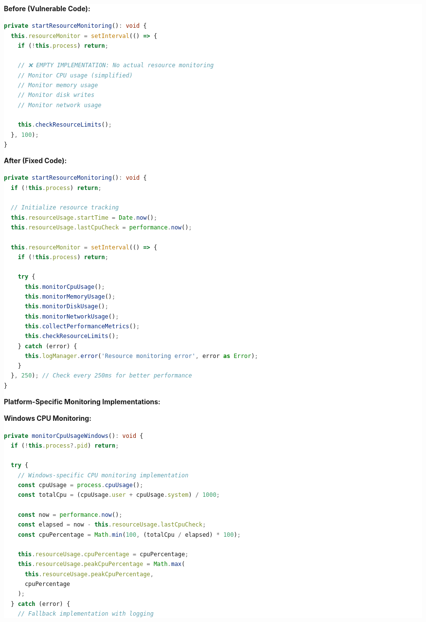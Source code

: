 **Before (Vulnerable Code):**
```typescript
private startResourceMonitoring(): void {
  this.resourceMonitor = setInterval(() => {
    if (!this.process) return;

    // ❌ EMPTY IMPLEMENTATION: No actual resource monitoring
    // Monitor CPU usage (simplified)
    // Monitor memory usage
    // Monitor disk writes
    // Monitor network usage

    this.checkResourceLimits();
  }, 100);
}
```

**After (Fixed Code):**
```typescript
private startResourceMonitoring(): void {
  if (!this.process) return;

  // Initialize resource tracking
  this.resourceUsage.startTime = Date.now();
  this.resourceUsage.lastCpuCheck = performance.now();

  this.resourceMonitor = setInterval(() => {
    if (!this.process) return;

    try {
      this.monitorCpuUsage();
      this.monitorMemoryUsage();
      this.monitorDiskUsage();
      this.monitorNetworkUsage();
      this.collectPerformanceMetrics();
      this.checkResourceLimits();
    } catch (error) {
      this.logManager.error('Resource monitoring error', error as Error);
    }
  }, 250); // Check every 250ms for better performance
}
```

**Platform-Specific Monitoring Implementations:**

**Windows CPU Monitoring:**
```typescript
private monitorCpuUsageWindows(): void {
  if (!this.process?.pid) return;

  try {
    // Windows-specific CPU monitoring implementation
    const cpuUsage = process.cpuUsage();
    const totalCpu = (cpuUsage.user + cpuUsage.system) / 1000;

    const now = performance.now();
    const elapsed = now - this.resourceUsage.lastCpuCheck;
    const cpuPercentage = Math.min(100, (totalCpu / elapsed) * 100);

    this.resourceUsage.cpuPercentage = cpuPercentage;
    this.resourceUsage.peakCpuPercentage = Math.max(
      this.resourceUsage.peakCpuPercentage,
      cpuPercentage
    );
  } catch (error) {
    // Fallback implementation with logging
```